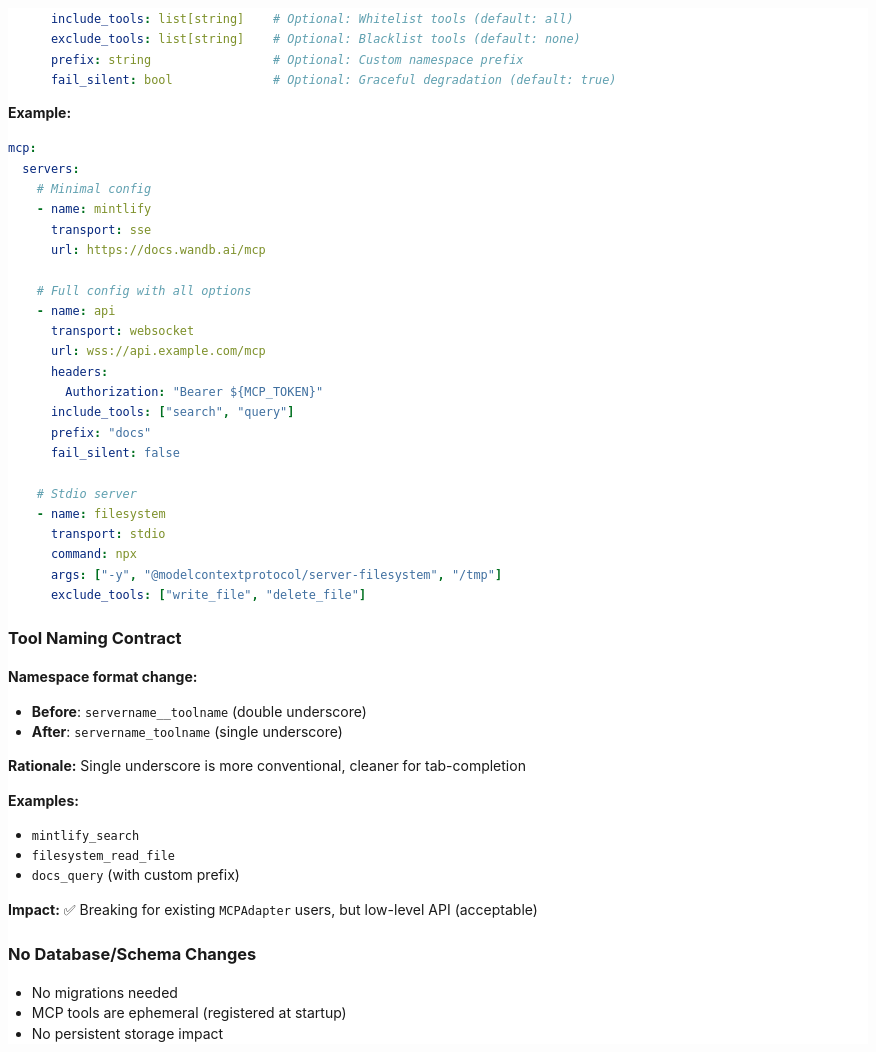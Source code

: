 ```yaml
      include_tools: list[string]    # Optional: Whitelist tools (default: all)
      exclude_tools: list[string]    # Optional: Blacklist tools (default: none)
      prefix: string                 # Optional: Custom namespace prefix
      fail_silent: bool              # Optional: Graceful degradation (default: true)
```

**Example:**
```yaml
mcp:
  servers:
    # Minimal config
    - name: mintlify
      transport: sse
      url: https://docs.wandb.ai/mcp
    
    # Full config with all options
    - name: api
      transport: websocket
      url: wss://api.example.com/mcp
      headers:
        Authorization: "Bearer ${MCP_TOKEN}"
      include_tools: ["search", "query"]
      prefix: "docs"
      fail_silent: false
    
    # Stdio server
    - name: filesystem
      transport: stdio
      command: npx
      args: ["-y", "@modelcontextprotocol/server-filesystem", "/tmp"]
      exclude_tools: ["write_file", "delete_file"]
```

### Tool Naming Contract

**Namespace format change:**
- **Before**: `servername__toolname` (double underscore)
- **After**: `servername_toolname` (single underscore)

**Rationale:** Single underscore is more conventional, cleaner for tab-completion

**Examples:**
- `mintlify_search`
- `filesystem_read_file`
- `docs_query` (with custom prefix)

**Impact:** ✅ Breaking for existing `MCPAdapter` users, but low-level API (acceptable)

### No Database/Schema Changes
- No migrations needed
- MCP tools are ephemeral (registered at startup)
- No persistent storage impact
